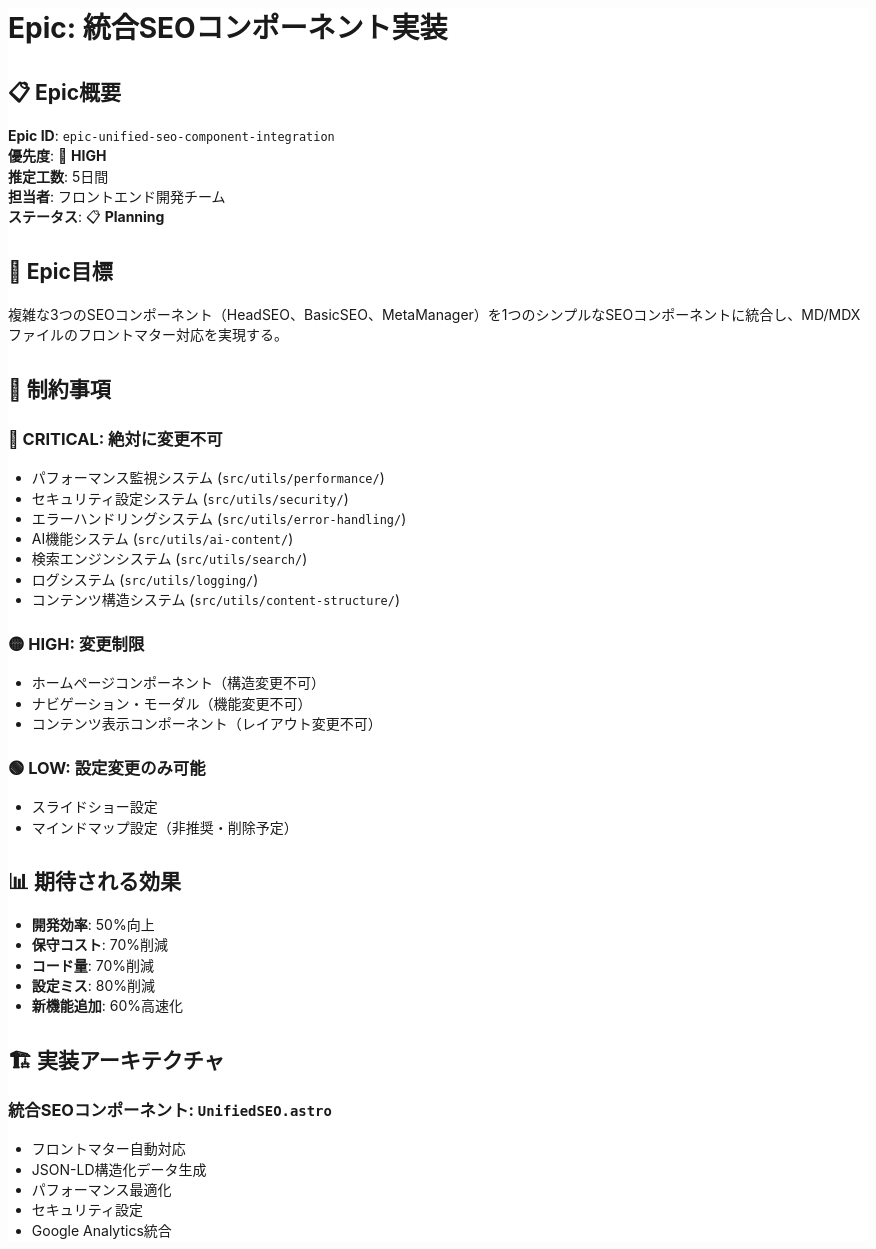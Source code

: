 # Epic: 統合SEOコンポーネント実装

## 📋 Epic概要

**Epic ID**: `epic-unified-seo-component-integration`  
**優先度**: 🔴 **HIGH**  
**推定工数**: 5日間  
**担当者**: フロントエンド開発チーム  
**ステータス**: 📋 **Planning**

## 🎯 Epic目標

複雑な3つのSEOコンポーネント（HeadSEO、BasicSEO、MetaManager）を1つのシンプルなSEOコンポーネントに統合し、MD/MDXファイルのフロントマター対応を実現する。

## 🚨 制約事項

### **🔴 CRITICAL: 絶対に変更不可**
- パフォーマンス監視システム (`src/utils/performance/`)
- セキュリティ設定システム (`src/utils/security/`)
- エラーハンドリングシステム (`src/utils/error-handling/`)
- AI機能システム (`src/utils/ai-content/`)
- 検索エンジンシステム (`src/utils/search/`)
- ログシステム (`src/utils/logging/`)
- コンテンツ構造システム (`src/utils/content-structure/`)

### **🟡 HIGH: 変更制限**
- ホームページコンポーネント（構造変更不可）
- ナビゲーション・モーダル（機能変更不可）
- コンテンツ表示コンポーネント（レイアウト変更不可）

### **🟢 LOW: 設定変更のみ可能**
- スライドショー設定
- マインドマップ設定（非推奨・削除予定）

## 📊 期待される効果

- **開発効率**: 50%向上
- **保守コスト**: 70%削減
- **コード量**: 70%削減
- **設定ミス**: 80%削減
- **新機能追加**: 60%高速化

## 🏗️ 実装アーキテクチャ

### **統合SEOコンポーネント: `UnifiedSEO.astro`**
- フロントマター自動対応
- JSON-LD構造化データ生成
- パフォーマンス最適化
- セキュリティ設定
- Google Analytics統合
